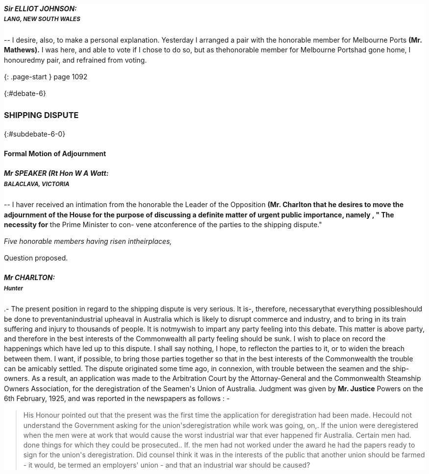 ##### Sir ELLIOT JOHNSON:<br><small class="text-muted">LANG, NEW SOUTH WALES</small>

-- I desire, also, to make a personal explanation. Yesterday I arranged a pair with the honorable member for Melbourne Ports  **(Mr. Mathews).**  I was here, and able to vote if I chose to do so, but as thehonorable member for Melbourne Portshad gone home, I honouredmy pair, and refrained from voting. 

{: .page-start }
page 1092

{:#debate-6}
### SHIPPING DISPUTE

{:#subdebate-6-0}
#### Formal Motion of Adjournment

##### Mr SPEAKER (Rt Hon W A Watt:<br><small class="text-muted">BALACLAVA, VICTORIA</small>

-- I haver received an intimation from the honorable the Leader of the Opposition  **(Mr. Charlton that he desires to move the adjournment of the House for the purpose of discussing a definite matter of urgent public importance, namely , " The necessity for**  the Prime Minister to con- vene atconference  of  the parties to the shipping dispute." 


 *Five honorable members having risen* 
 *intheirplaces,* 


Question proposed. 

##### Mr CHARLTON:<br><small class="text-muted">Hunter</small>

.- The present position in regard to the shipping dispute is very serious. It is-, therefore, necessarythat everything  possibleshould  be done to preventanindustrial upheaval in Australia which is likely to disrupt commerce and industry, and to bring in its train suffering and injury to thousands of people. It is notmywish  to  impart any party feeling into this debate. This matter is above party, and therefore in the best interests of the Commonwealth all party feeling should be sunk. I wish to place on record the happenings which have led up to this dispute. I shall say nothing, I hope, to reflecton the parties to it,  or  to widen the breach between them. I want, if possible, to bring those parties together so that in the best interests of the Commonwealth the trouble can be amicably settled. The dispute originated some time ago, in connexion, with trouble between the seamen and the ship-owners. As a result, an application was made to the Arbitration Court by the Attornay-General and the Commonwealth Steamship Owners Association, for the deregistration of the Seamen's Union of Australia. Judgment was given by  **Mr. Justice**  Powers on the 6th February, 1925, and was reported in the newspapers as follows : - 

  >His Honour pointed out that the present was the first time the application for deregistration had been made. Hecould not understand the Government asking  for  the union'sderegistration while  work  was going, on,.  If  the union were deregistered when the men were at work  that  would cause the worst industrial war that ever happened fir Australia. Certain men had. done things for which they could be prosecuted.. If. the men had not worked under the award he had the papers ready to sign for the union's deregistration. Did counsel think it was in the interests of the public that another union should be farmed - it would, be termed an employers' union - and that an industrial war should be caused? 
